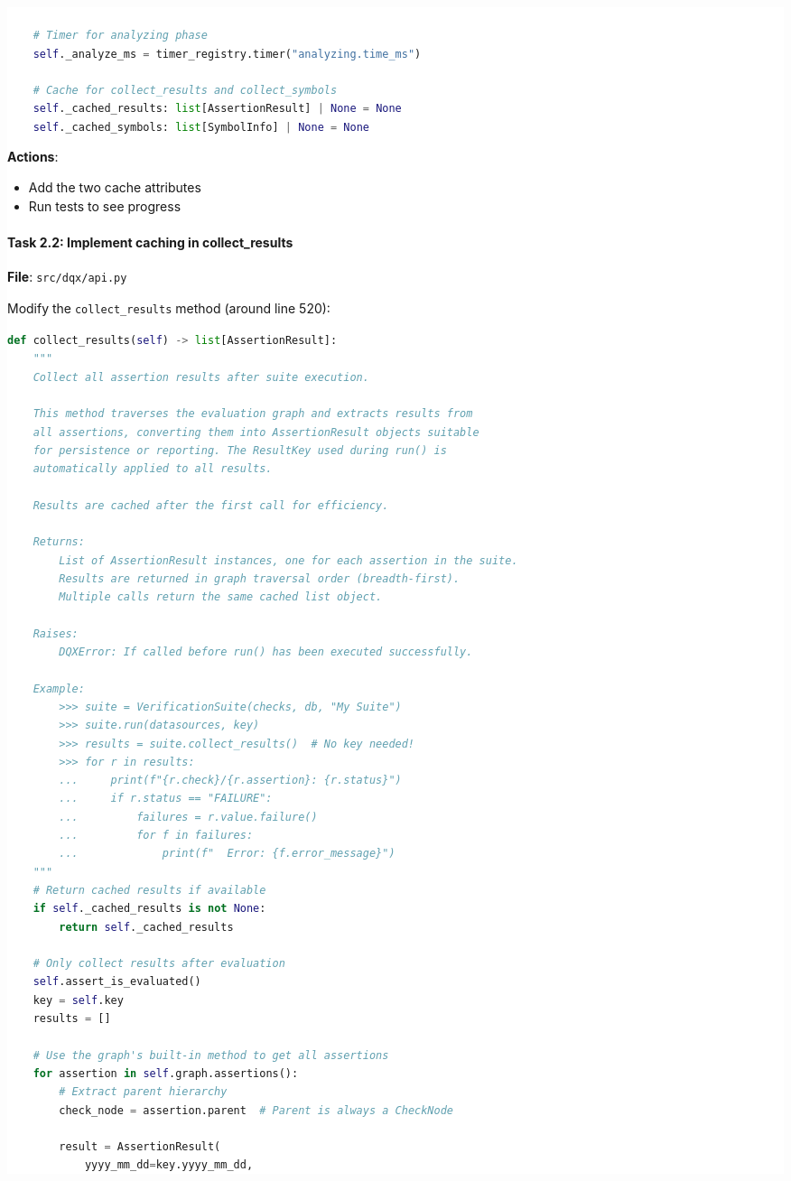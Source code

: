 ```python

    # Timer for analyzing phase
    self._analyze_ms = timer_registry.timer("analyzing.time_ms")

    # Cache for collect_results and collect_symbols
    self._cached_results: list[AssertionResult] | None = None
    self._cached_symbols: list[SymbolInfo] | None = None
```

**Actions**:
- Add the two cache attributes
- Run tests to see progress

#### Task 2.2: Implement caching in collect_results
**File**: `src/dqx/api.py`

Modify the `collect_results` method (around line 520):

```python
def collect_results(self) -> list[AssertionResult]:
    """
    Collect all assertion results after suite execution.

    This method traverses the evaluation graph and extracts results from
    all assertions, converting them into AssertionResult objects suitable
    for persistence or reporting. The ResultKey used during run() is
    automatically applied to all results.

    Results are cached after the first call for efficiency.

    Returns:
        List of AssertionResult instances, one for each assertion in the suite.
        Results are returned in graph traversal order (breadth-first).
        Multiple calls return the same cached list object.

    Raises:
        DQXError: If called before run() has been executed successfully.

    Example:
        >>> suite = VerificationSuite(checks, db, "My Suite")
        >>> suite.run(datasources, key)
        >>> results = suite.collect_results()  # No key needed!
        >>> for r in results:
        ...     print(f"{r.check}/{r.assertion}: {r.status}")
        ...     if r.status == "FAILURE":
        ...         failures = r.value.failure()
        ...         for f in failures:
        ...             print(f"  Error: {f.error_message}")
    """
    # Return cached results if available
    if self._cached_results is not None:
        return self._cached_results

    # Only collect results after evaluation
    self.assert_is_evaluated()
    key = self.key
    results = []

    # Use the graph's built-in method to get all assertions
    for assertion in self.graph.assertions():
        # Extract parent hierarchy
        check_node = assertion.parent  # Parent is always a CheckNode

        result = AssertionResult(
            yyyy_mm_dd=key.yyyy_mm_dd,
```
